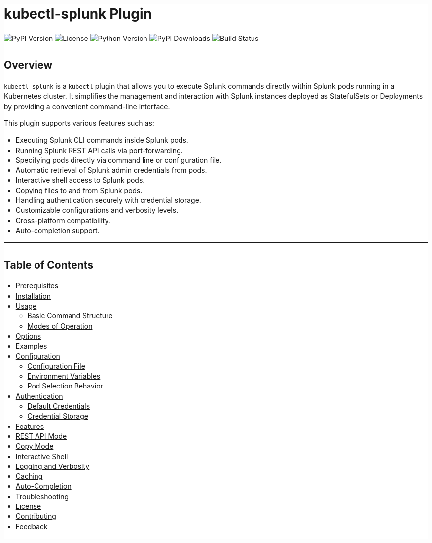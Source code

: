 # kubectl-splunk Plugin

![PyPI Version](https://img.shields.io/pypi/v/kubectl-splunk)
![License](https://img.shields.io/pypi/l/kubectl-splunk)
![Python Version](https://img.shields.io/pypi/pyversions/kubectl-splunk)
![PyPI Downloads](https://img.shields.io/pypi/dm/kubectl-splunk)
![Build Status](https://img.shields.io/github/actions/workflow/status/splunk/splunk-operator/ci.yml?branch=main)

## Overview

`kubectl-splunk` is a `kubectl` plugin that allows you to execute Splunk commands directly within Splunk pods running in a Kubernetes cluster. It simplifies the management and interaction with Splunk instances deployed as StatefulSets or Deployments by providing a convenient command-line interface.

This plugin supports various features such as:

- Executing Splunk CLI commands inside Splunk pods.
- Running Splunk REST API calls via port-forwarding.
- Specifying pods directly via command line or configuration file.
- Automatic retrieval of Splunk admin credentials from pods.
- Interactive shell access to Splunk pods.
- Copying files to and from Splunk pods.
- Handling authentication securely with credential storage.
- Customizable configurations and verbosity levels.
- Cross-platform compatibility.
- Auto-completion support.

---

## Table of Contents

- [Prerequisites](#prerequisites)
- [Installation](#installation)
- [Usage](#usage)
  - [Basic Command Structure](#basic-command-structure)
  - [Modes of Operation](#modes-of-operation)
- [Options](#options)
- [Examples](#examples)
- [Configuration](#configuration)
  - [Configuration File](#configuration-file)
  - [Environment Variables](#environment-variables)
  - [Pod Selection Behavior](#pod-selection-behavior)
- [Authentication](#authentication)
  - [Default Credentials](#default-credentials)
  - [Credential Storage](#credential-storage)
- [Features](#features)
- [REST API Mode](#rest-api-mode)
- [Copy Mode](#copy-mode)
- [Interactive Shell](#interactive-shell)
- [Logging and Verbosity](#logging-and-verbosity)
- [Caching](#caching)
- [Auto-Completion](#auto-completion)
- [Troubleshooting](#troubleshooting)
- [License](#license)
- [Contributing](#contributing)
- [Feedback](#feedback)

---